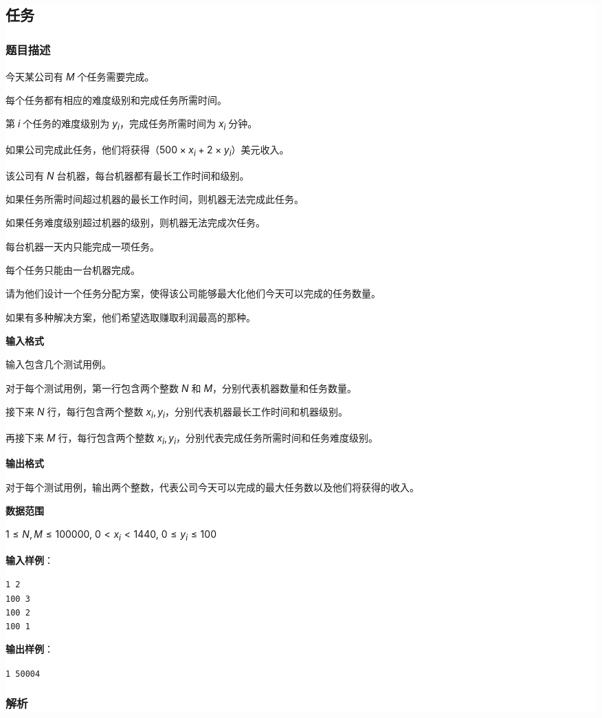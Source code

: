 
## 任务

### 题目描述

今天某公司有 $M$ 个任务需要完成。

每个任务都有相应的难度级别和完成任务所需时间。

第 $i$ 个任务的难度级别为 $y_i$，完成任务所需时间为 $x_i$ 分钟。

如果公司完成此任务，他们将获得$（500×x_i+2×y_i）$美元收入。

该公司有 $N$ 台机器，每台机器都有最长工作时间和级别。

如果任务所需时间超过机器的最长工作时间，则机器无法完成此任务。

如果任务难度级别超过机器的级别，则机器无法完成次任务。

每台机器一天内只能完成一项任务。

每个任务只能由一台机器完成。

请为他们设计一个任务分配方案，使得该公司能够最大化他们今天可以完成的任务数量。

如果有多种解决方案，他们希望选取赚取利润最高的那种。

**输入格式**

输入包含几个测试用例。

对于每个测试用例，第一行包含两个整数 $N$ 和 $M$，分别代表机器数量和任务数量。

接下来 $N$ 行，每行包含两个整数 $x_i,y_i$，分别代表机器最长工作时间和机器级别。

再接下来 $M$ 行，每行包含两个整数 $x_i,y_i$，分别代表完成任务所需时间和任务难度级别。

**输出格式**

对于每个测试用例，输出两个整数，代表公司今天可以完成的最大任务数以及他们将获得的收入。

**数据范围**

$1≤N,M≤100000$, $0<x_i<1440$, $0≤y_i≤100$

**输入样例**：

```
1 2
100 3
100 2
100 1
```

**输出样例**：

```
1 50004
```

### 解析
